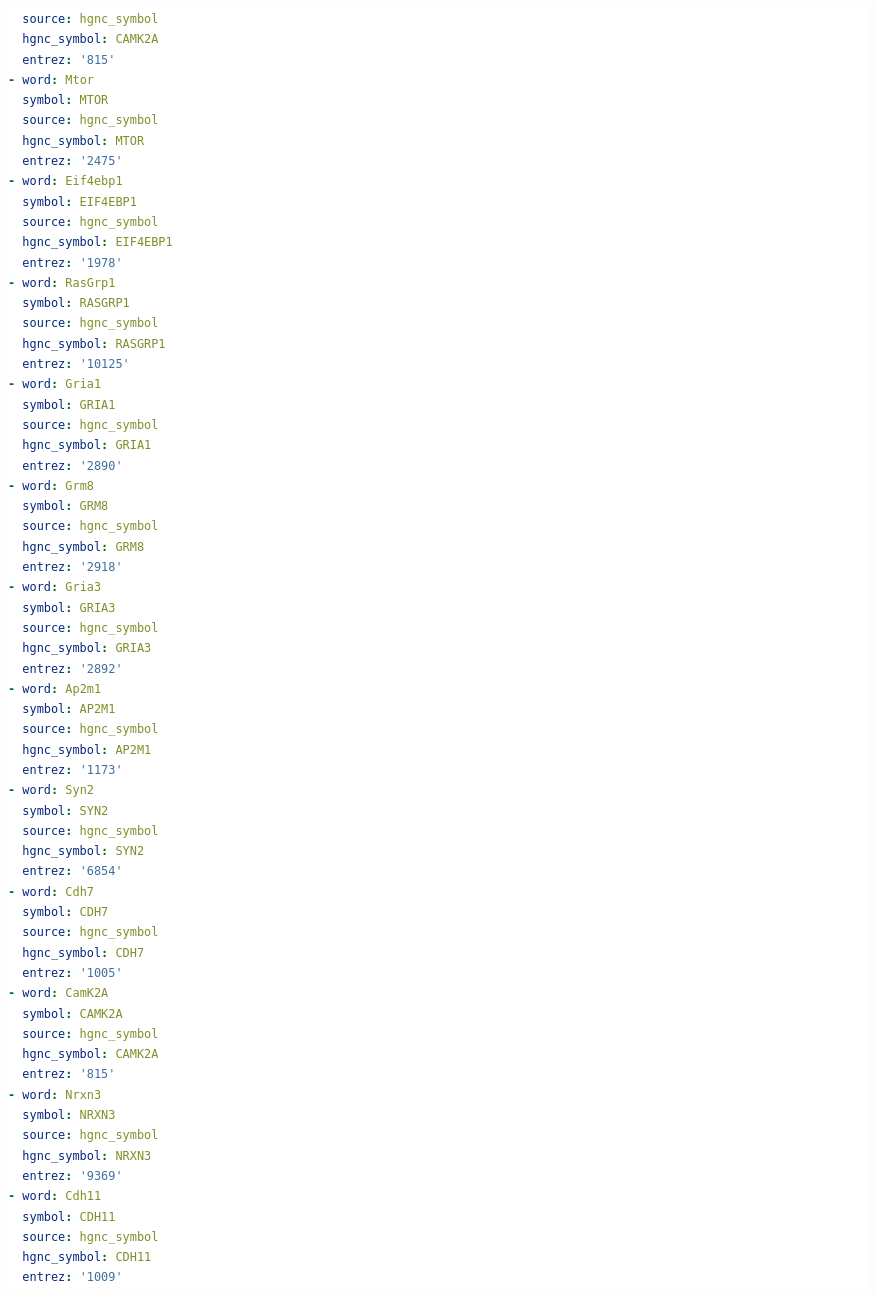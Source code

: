 ```yaml
  source: hgnc_symbol
  hgnc_symbol: CAMK2A
  entrez: '815'
- word: Mtor
  symbol: MTOR
  source: hgnc_symbol
  hgnc_symbol: MTOR
  entrez: '2475'
- word: Eif4ebp1
  symbol: EIF4EBP1
  source: hgnc_symbol
  hgnc_symbol: EIF4EBP1
  entrez: '1978'
- word: RasGrp1
  symbol: RASGRP1
  source: hgnc_symbol
  hgnc_symbol: RASGRP1
  entrez: '10125'
- word: Gria1
  symbol: GRIA1
  source: hgnc_symbol
  hgnc_symbol: GRIA1
  entrez: '2890'
- word: Grm8
  symbol: GRM8
  source: hgnc_symbol
  hgnc_symbol: GRM8
  entrez: '2918'
- word: Gria3
  symbol: GRIA3
  source: hgnc_symbol
  hgnc_symbol: GRIA3
  entrez: '2892'
- word: Ap2m1
  symbol: AP2M1
  source: hgnc_symbol
  hgnc_symbol: AP2M1
  entrez: '1173'
- word: Syn2
  symbol: SYN2
  source: hgnc_symbol
  hgnc_symbol: SYN2
  entrez: '6854'
- word: Cdh7
  symbol: CDH7
  source: hgnc_symbol
  hgnc_symbol: CDH7
  entrez: '1005'
- word: CamK2A
  symbol: CAMK2A
  source: hgnc_symbol
  hgnc_symbol: CAMK2A
  entrez: '815'
- word: Nrxn3
  symbol: NRXN3
  source: hgnc_symbol
  hgnc_symbol: NRXN3
  entrez: '9369'
- word: Cdh11
  symbol: CDH11
  source: hgnc_symbol
  hgnc_symbol: CDH11
  entrez: '1009'
```